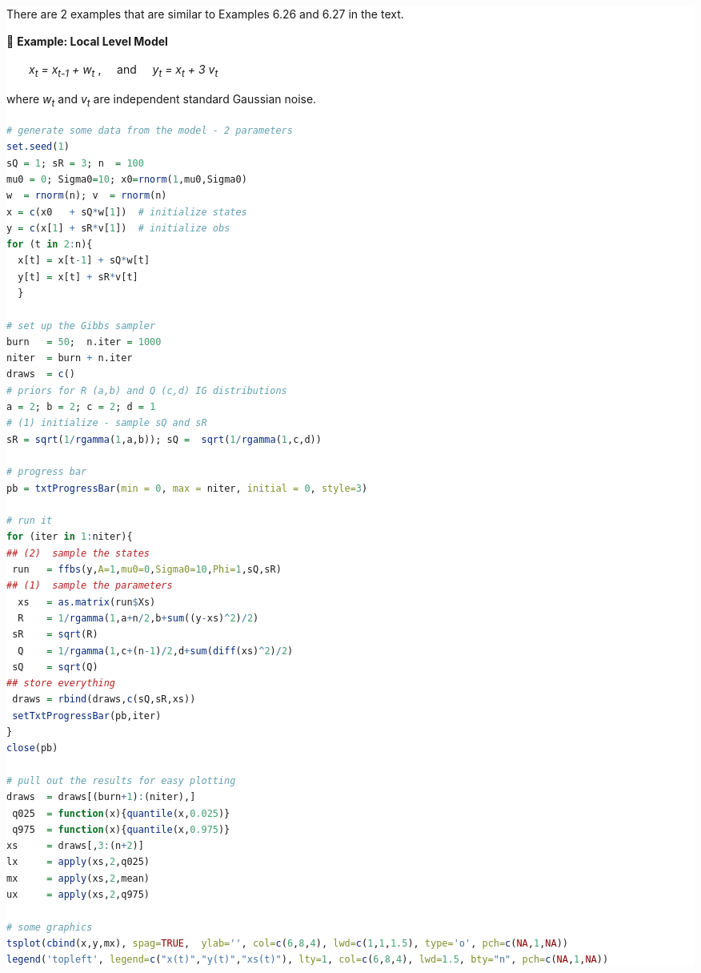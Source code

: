 


There are 2 examples that are similar to Examples 6.26 and 6.27 in the text.



&#x1F6C2;  **Example: Local Level Model** 

&emsp;&emsp;_x<sub>t</sub> =  x<sub>t-1</sub>  +  w<sub>t</sub>_ , &nbsp; &nbsp; and &nbsp;  &nbsp;
_y<sub>t</sub> = x<sub>t</sub> + 3 v<sub>t</sub>_

where  _w<sub>t</sub>_ and _v<sub>t</sub>_ are independent standard Gaussian noise.

```r
# generate some data from the model - 2 parameters
set.seed(1)
sQ = 1; sR = 3; n  = 100
mu0 = 0; Sigma0=10; x0=rnorm(1,mu0,Sigma0)
w  = rnorm(n); v  = rnorm(n)
x = c(x0   + sQ*w[1])  # initialize states
y = c(x[1] + sR*v[1])  # initialize obs
for (t in 2:n){ 
  x[t] = x[t-1] + sQ*w[t]
  y[t] = x[t] + sR*v[t]
  }

# set up the Gibbs sampler
burn   = 50;  n.iter = 1000
niter  = burn + n.iter
draws  = c()
# priors for R (a,b) and Q (c,d) IG distributions
a = 2; b = 2; c = 2; d = 1  
# (1) initialize - sample sQ and sR  
sR = sqrt(1/rgamma(1,a,b)); sQ =  sqrt(1/rgamma(1,c,d))

# progress bar
pb = txtProgressBar(min = 0, max = niter, initial = 0, style=3)  

# run it
for (iter in 1:niter){
## (2)  sample the states  
 run   = ffbs(y,A=1,mu0=0,Sigma0=10,Phi=1,sQ,sR) 
## (1)  sample the parameters    
  xs   = as.matrix(run$Xs)
  R    = 1/rgamma(1,a+n/2,b+sum((y-xs)^2)/2)
 sR    = sqrt(R)
  Q    = 1/rgamma(1,c+(n-1)/2,d+sum(diff(xs)^2)/2)
 sQ    = sqrt(Q)
## store everything 
 draws = rbind(draws,c(sQ,sR,xs))
 setTxtProgressBar(pb,iter)  
}
close(pb)

# pull out the results for easy plotting
draws  = draws[(burn+1):(niter),]
 q025  = function(x){quantile(x,0.025)}
 q975  = function(x){quantile(x,0.975)}
xs     = draws[,3:(n+2)]
lx     = apply(xs,2,q025)
mx     = apply(xs,2,mean)
ux     = apply(xs,2,q975)

# some graphics 
tsplot(cbind(x,y,mx), spag=TRUE,  ylab='', col=c(6,8,4), lwd=c(1,1,1.5), type='o', pch=c(NA,1,NA))
legend('topleft', legend=c("x(t)","y(t)","xs(t)"), lty=1, col=c(6,8,4), lwd=1.5, bty="n", pch=c(NA,1,NA))
```